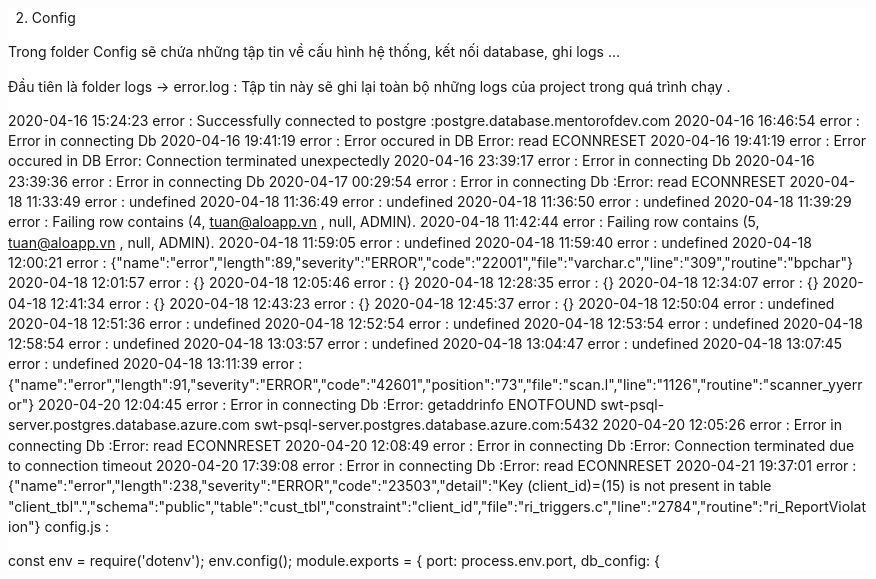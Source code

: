 2. Config

Trong folder Config sẽ chứa những tập tin về cấu hình hệ thống, kết nối database, ghi logs …

Đầu tiên là folder logs -> error.log : Tập tin này sẽ ghi lại toàn bộ những logs của project trong quá trình chạy .

2020-04-16 15:24:23 error : Successfully connected to postgre :postgre.database.mentorofdev.com
2020-04-16 16:46:54 error : Error in connecting Db
2020-04-16 19:41:19 error : Error occured in DB Error: read ECONNRESET
2020-04-16 19:41:19 error : Error occured in DB Error: Connection terminated unexpectedly
2020-04-16 23:39:17 error : Error in connecting Db
2020-04-16 23:39:36 error : Error in connecting Db
2020-04-17 00:29:54 error : Error in connecting Db :Error: read ECONNRESET
2020-04-18 11:33:49 error : undefined
2020-04-18 11:36:49 error : undefined
2020-04-18 11:36:50 error : undefined
2020-04-18 11:39:29 error : Failing row contains (4, tuan@aloapp.vn , null, ADMIN).
2020-04-18 11:42:44 error : Failing row contains (5, tuan@aloapp.vn , null, ADMIN).
2020-04-18 11:59:05 error : undefined
2020-04-18 11:59:40 error : undefined
2020-04-18 12:00:21 error : {"name":"error","length":89,"severity":"ERROR","code":"22001","file":"varchar.c","line":"309","routine":"bpchar"}
2020-04-18 12:01:57 error : {}
2020-04-18 12:05:46 error : {}
2020-04-18 12:28:35 error : {}
2020-04-18 12:34:07 error : {}
2020-04-18 12:41:34 error : {}
2020-04-18 12:43:23 error : {}
2020-04-18 12:45:37 error : {}
2020-04-18 12:50:04 error : undefined
2020-04-18 12:51:36 error : undefined
2020-04-18 12:52:54 error : undefined
2020-04-18 12:53:54 error : undefined
2020-04-18 12:58:54 error : undefined
2020-04-18 13:03:57 error : undefined
2020-04-18 13:04:47 error : undefined
2020-04-18 13:07:45 error : undefined
2020-04-18 13:11:39 error : {"name":"error","length":91,"severity":"ERROR","code":"42601","position":"73","file":"scan.l","line":"1126","routine":"scanner_yyerror"}
2020-04-20 12:04:45 error : Error in connecting Db :Error: getaddrinfo ENOTFOUND swt-psql-server.postgres.database.azure.com swt-psql-server.postgres.database.azure.com:5432
2020-04-20 12:05:26 error : Error in connecting Db :Error: read ECONNRESET
2020-04-20 12:08:49 error : Error in connecting Db :Error: Connection terminated due to connection timeout
2020-04-20 17:39:08 error : Error in connecting Db :Error: read ECONNRESET
2020-04-21 19:37:01 error : {"name":"error","length":238,"severity":"ERROR","code":"23503","detail":"Key (client_id)=(15) is not present in table \"client_tbl\".","schema":"public","table":"cust_tbl","constraint":"client_id","file":"ri_triggers.c","line":"2784","routine":"ri_ReportViolation"}
config.js :

const env = require('dotenv');
env.config();
module.exports = {
port: process.env.port,
db_config: {
